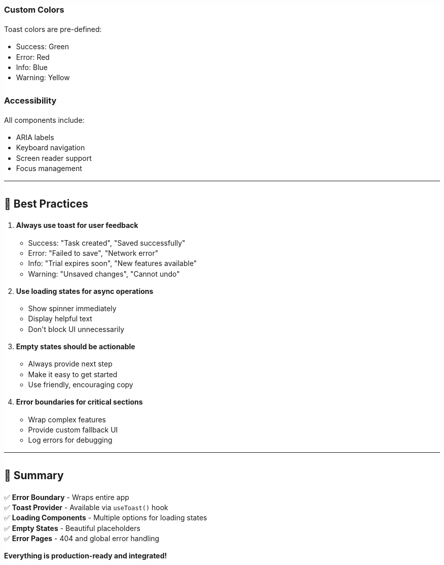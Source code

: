 ### Custom Colors
Toast colors are pre-defined:
- Success: Green
- Error: Red  
- Info: Blue
- Warning: Yellow

### Accessibility
All components include:
- ARIA labels
- Keyboard navigation
- Screen reader support
- Focus management

---

## 🚀 Best Practices

1. **Always use toast for user feedback**
   - Success: "Task created", "Saved successfully"
   - Error: "Failed to save", "Network error"
   - Info: "Trial expires soon", "New features available"
   - Warning: "Unsaved changes", "Cannot undo"

2. **Use loading states for async operations**
   - Show spinner immediately
   - Display helpful text
   - Don't block UI unnecessarily

3. **Empty states should be actionable**
   - Always provide next step
   - Make it easy to get started
   - Use friendly, encouraging copy

4. **Error boundaries for critical sections**
   - Wrap complex features
   - Provide custom fallback UI
   - Log errors for debugging

---

## 📝 Summary

✅ **Error Boundary** - Wraps entire app  
✅ **Toast Provider** - Available via `useToast()` hook  
✅ **Loading Components** - Multiple options for loading states  
✅ **Empty States** - Beautiful placeholders  
✅ **Error Pages** - 404 and global error handling  

**Everything is production-ready and integrated!**


